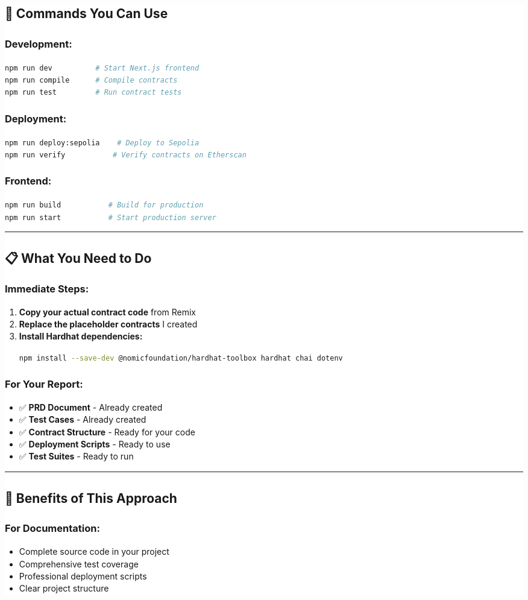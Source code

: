 ## 🔧 **Commands You Can Use**

### **Development:**
```bash
npm run dev          # Start Next.js frontend
npm run compile      # Compile contracts
npm run test         # Run contract tests
```

### **Deployment:**
```bash
npm run deploy:sepolia    # Deploy to Sepolia
npm run verify           # Verify contracts on Etherscan
```

### **Frontend:**
```bash
npm run build           # Build for production
npm run start           # Start production server
```

---

## 📋 **What You Need to Do**

### **Immediate Steps:**
1. **Copy your actual contract code** from Remix
2. **Replace the placeholder contracts** I created
3. **Install Hardhat dependencies:**
   ```bash
   npm install --save-dev @nomicfoundation/hardhat-toolbox hardhat chai dotenv
   ```

### **For Your Report:**
- ✅ **PRD Document** - Already created
- ✅ **Test Cases** - Already created  
- ✅ **Contract Structure** - Ready for your code
- ✅ **Deployment Scripts** - Ready to use
- ✅ **Test Suites** - Ready to run

---

## 🎯 **Benefits of This Approach**

### **For Documentation:**
- Complete source code in your project
- Comprehensive test coverage
- Professional deployment scripts
- Clear project structure
